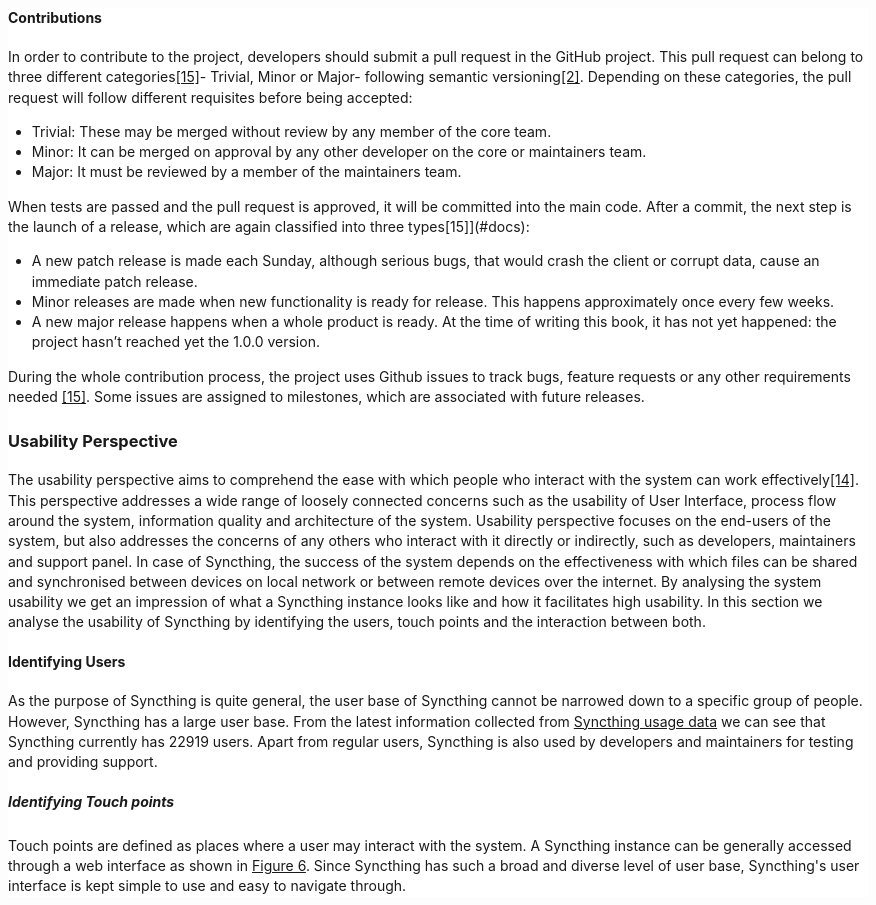 #### Contributions 

In order to contribute to the project, developers should submit a pull request in the GitHub project. This pull request can belong to three different categories[[15]](#docs)- Trivial, Minor or Major- following semantic versioning[[2]](#semver). Depending on these categories, the pull request will follow different requisites before being accepted:
* Trivial: These may be merged without review by any member of the core team. 
* Minor: It can be merged on approval by any other developer on the core or maintainers team. 
* Major: It must be reviewed by a member of the maintainers team.

When tests are passed and the pull request is approved, it will be committed into the main code. After a commit, the next step is the launch of a release, which are again classified into three types[15]](#docs):
* A new patch release is made each Sunday, although serious bugs, that would crash the client or corrupt data, cause an immediate patch release.
* Minor releases are made when new functionality is ready for release. This happens approximately once every few weeks.
* A new major release happens when a whole product is ready. At the time of writing this book, it has not yet happened: the project hasn’t reached yet the 1.0.0 version.

During the whole contribution process, the project uses Github issues to track bugs, feature requests or any other requirements needed [[15]](#docs). Some issues are assigned to milestones, which are associated with future releases.

<div id="usabi"></div>

### Usability Perspective

The usability perspective aims to comprehend the ease with which people who interact with the system can work effectively[[14]](#book). This perspective addresses a wide range of loosely connected concerns such as the usability of User Interface, process flow around the system, information quality and architecture of the system. Usability perspective focuses on the end-users of the system, but also addresses the concerns of any others who interact with it directly or indirectly, such as developers, maintainers and support panel. In case of Syncthing, the success of the system depends on the effectiveness with which files can be shared and synchronised between devices on local network or between remote devices over the internet. By analysing the system usability we get an impression of what a Syncthing instance looks like and how it facilitates high usability. In this section we analyse the usability of Syncthing by identifying the users, touch points and the interaction between both.

#### Identifying Users
As the purpose of Syncthing is quite general, the user base of Syncthing cannot be narrowed down to a specific group of people. However, Syncthing has a large user base. From the latest information collected from [Syncthing usage data](https://data.syncthing.net/) we can see that Syncthing currently has 22919 users. Apart from regular users, Syncthing is also used by developers and maintainers for testing and providing support.

##### Identifying Touch points
Touch points are defined as places where a user may interact with the system. A Syncthing instance can be generally accessed through a web interface as shown in [Figure 6](#figure6). Since Syncthing has such a broad and diverse level of user base, Syncthing's user interface is kept simple to use and easy to navigate through.  

<div id="figure6"></div>

